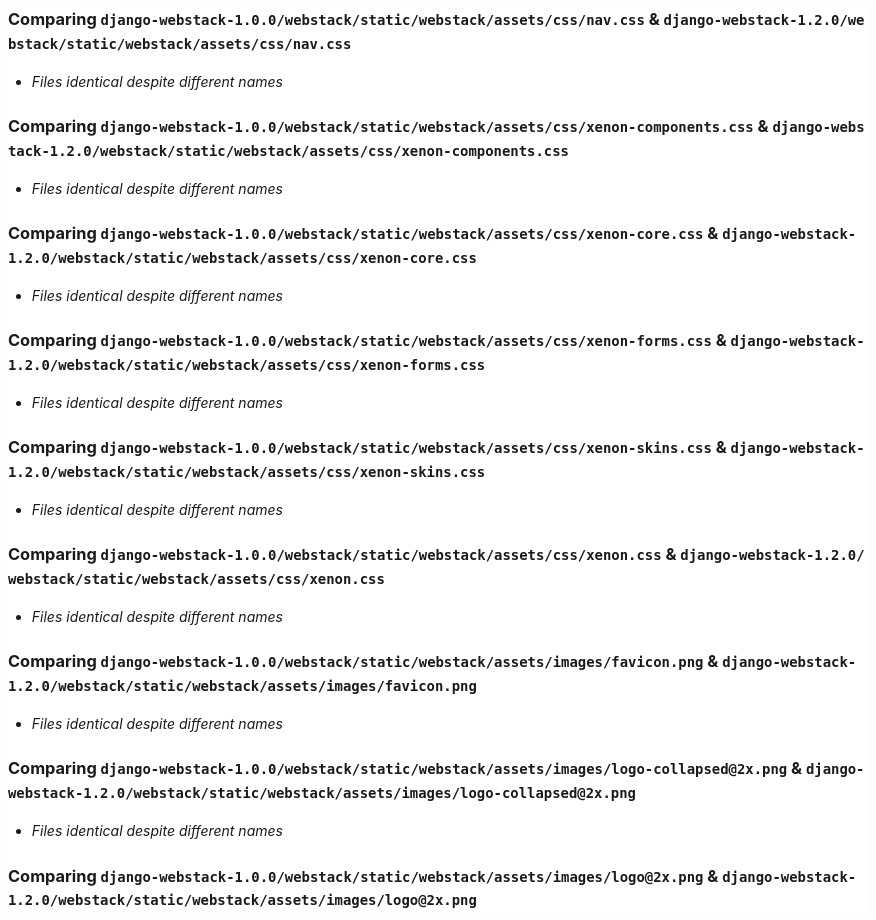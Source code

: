 ### Comparing `django-webstack-1.0.0/webstack/static/webstack/assets/css/nav.css` & `django-webstack-1.2.0/webstack/static/webstack/assets/css/nav.css`

 * *Files identical despite different names*

### Comparing `django-webstack-1.0.0/webstack/static/webstack/assets/css/xenon-components.css` & `django-webstack-1.2.0/webstack/static/webstack/assets/css/xenon-components.css`

 * *Files identical despite different names*

### Comparing `django-webstack-1.0.0/webstack/static/webstack/assets/css/xenon-core.css` & `django-webstack-1.2.0/webstack/static/webstack/assets/css/xenon-core.css`

 * *Files identical despite different names*

### Comparing `django-webstack-1.0.0/webstack/static/webstack/assets/css/xenon-forms.css` & `django-webstack-1.2.0/webstack/static/webstack/assets/css/xenon-forms.css`

 * *Files identical despite different names*

### Comparing `django-webstack-1.0.0/webstack/static/webstack/assets/css/xenon-skins.css` & `django-webstack-1.2.0/webstack/static/webstack/assets/css/xenon-skins.css`

 * *Files identical despite different names*

### Comparing `django-webstack-1.0.0/webstack/static/webstack/assets/css/xenon.css` & `django-webstack-1.2.0/webstack/static/webstack/assets/css/xenon.css`

 * *Files identical despite different names*

### Comparing `django-webstack-1.0.0/webstack/static/webstack/assets/images/favicon.png` & `django-webstack-1.2.0/webstack/static/webstack/assets/images/favicon.png`

 * *Files identical despite different names*

### Comparing `django-webstack-1.0.0/webstack/static/webstack/assets/images/logo-collapsed@2x.png` & `django-webstack-1.2.0/webstack/static/webstack/assets/images/logo-collapsed@2x.png`

 * *Files identical despite different names*

### Comparing `django-webstack-1.0.0/webstack/static/webstack/assets/images/logo@2x.png` & `django-webstack-1.2.0/webstack/static/webstack/assets/images/logo@2x.png`
